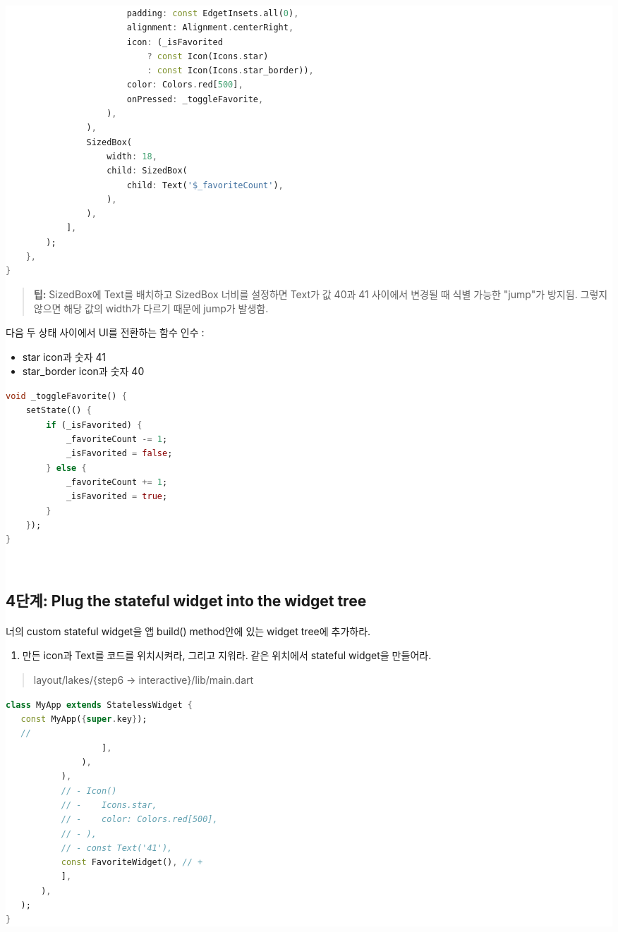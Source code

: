 ```dart
                        padding: const EdgetInsets.all(0),
                        alignment: Alignment.centerRight,
                        icon: (_isFavorited
                            ? const Icon(Icons.star)
                            : const Icon(Icons.star_border)),
                        color: Colors.red[500],
                        onPressed: _toggleFavorite,
                    ),
                ),
                SizedBox(
                    width: 18,
                    child: SizedBox(
                        child: Text('$_favoriteCount'),
                    ),
                ),
            ],
        );
    },
}
```  
> **팁:** SizedBox에 Text를 배치하고 SizedBox 너비를 설정하면 Text가 값 40과 41 사이에서 변경될 때 식별 가능한 "jump"가 방지됨. 그렇지 않으면 해당 값의 width가 다르기 때문에 jump가 발생함.  

다음 두 상태 사이에서 UI를 전환하는 함수 인수 :
* star icon과 숫자 41
* star_border icon과 숫자 40

```dart
void _toggleFavorite() {
    setState(() {
        if (_isFavorited) {
            _favoriteCount -= 1;
            _isFavorited = false;
        } else {
            _favoriteCount += 1;
            _isFavorited = true;
        }
    });
}
```  

<br/>

## 4단계: Plug the stateful widget into the widget tree  
너의 custom stateful widget을 앱 build() method안에 있는 widget tree에 추가하라.
 1. 만든 icon과 Text를 코드를 위치시켜라, 그리고 지워라. 같은 위치에서 stateful widget을 만들어라.  
 > layout/lakes/{step6 → interactive}/lib/main.dart
 ```dart
 class MyApp extends StatelessWidget {
    const MyApp({super.key});
    //
                    ],
                ),    
            ),
            // - Icon()
            // -    Icons.star,
            // -    color: Colors.red[500],
            // - ),
            // - const Text('41'),
            const FavoriteWidget(), // +
            ],
        ),
    );
}
 ```